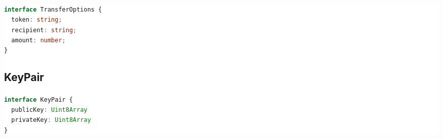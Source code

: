 ```typescript
interface TransferOptions {
  token: string;
  recipient: string;
  amount: number;
}
```
## KeyPair

```typescript
interface KeyPair {
  publicKey: Uint8Array
  privateKey: Uint8Array
}
```